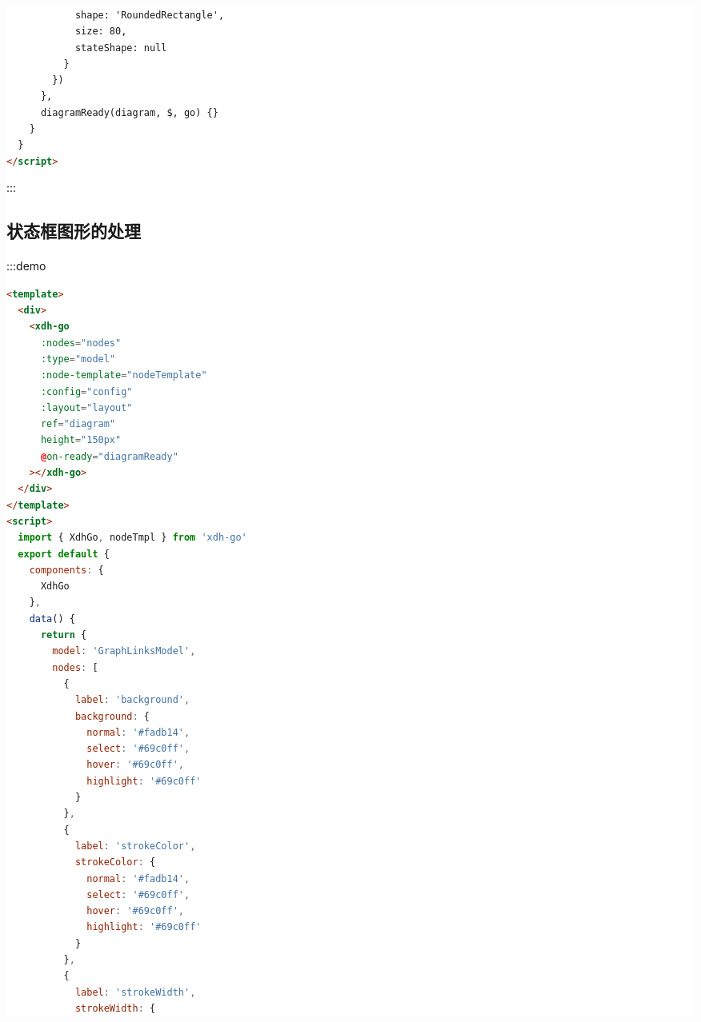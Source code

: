 ```html
            shape: 'RoundedRectangle',
            size: 80,
            stateShape: null
          }
        })
      },
      diagramReady(diagram, $, go) {}
    }
  }
</script>
```

:::

## 状态框图形的处理

:::demo

```html
<template>
  <div>
    <xdh-go
      :nodes="nodes"
      :type="model"
      :node-template="nodeTemplate"
      :config="config"
      :layout="layout"
      ref="diagram"
      height="150px"
      @on-ready="diagramReady"
    ></xdh-go>
  </div>
</template>
<script>
  import { XdhGo, nodeTmpl } from 'xdh-go'
  export default {
    components: {
      XdhGo
    },
    data() {
      return {
        model: 'GraphLinksModel',
        nodes: [
          {
            label: 'background',
            background: {
              normal: '#fadb14',
              select: '#69c0ff',
              hover: '#69c0ff',
              highlight: '#69c0ff'
            }
          },
          {
            label: 'strokeColor',
            strokeColor: {
              normal: '#fadb14',
              select: '#69c0ff',
              hover: '#69c0ff',
              highlight: '#69c0ff'
            }
          },
          {
            label: 'strokeWidth',
            strokeWidth: {
```